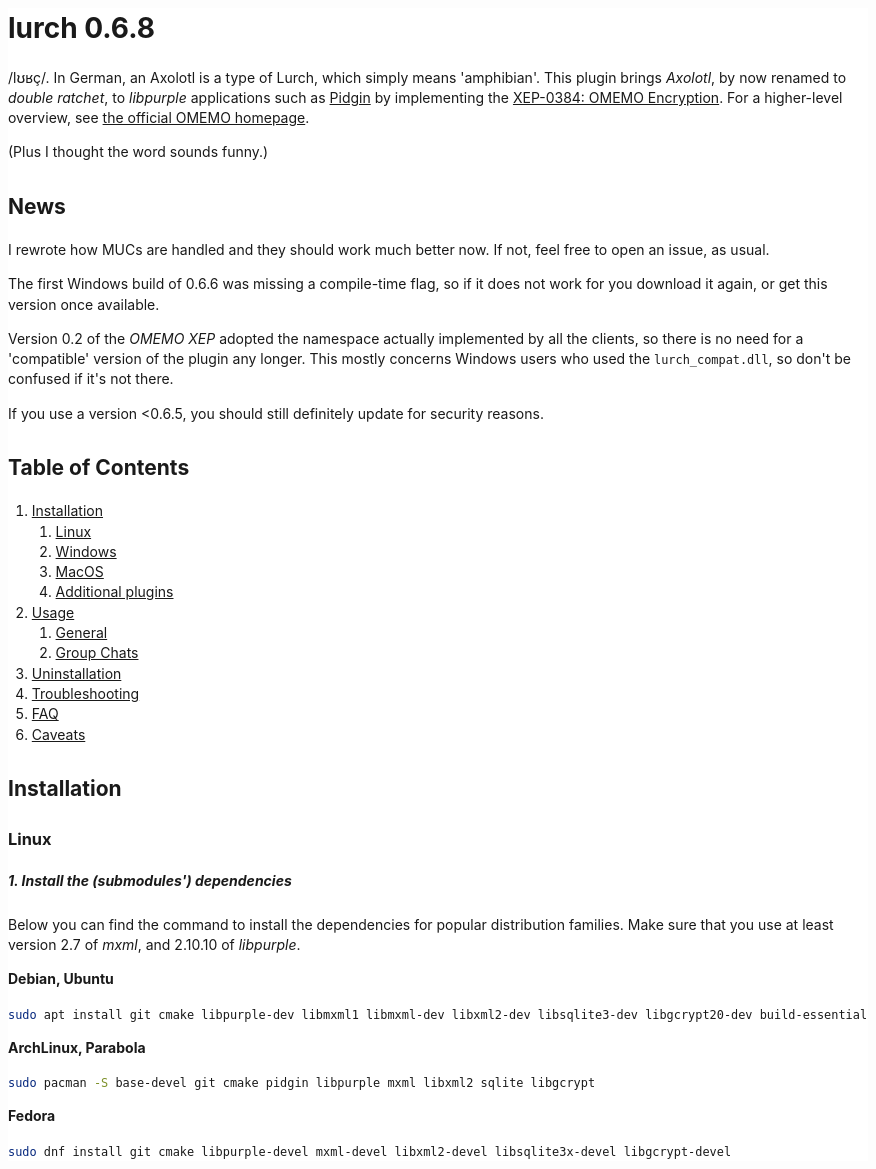 # lurch 0.6.8
/lʊʁç/. In German, an Axolotl is a type of Lurch, which simply means 'amphibian'. This plugin brings _Axolotl_, by now renamed to _double ratchet_, to _libpurple_ applications such as [Pidgin](https://www.pidgin.im/) by implementing the [XEP-0384: OMEMO Encryption](https://xmpp.org/extensions/xep-0384.html). For a higher-level overview, see [the official OMEMO homepage](https://conversations.im/omemo/).

(Plus I thought the word sounds funny.)

## News
I rewrote how MUCs are handled and they should work much better now. If not, feel free to open an issue, as usual.

The first Windows build of 0.6.6 was missing a compile-time flag, so if it does not work for you download it again, or get this version once available.

Version 0.2 of the _OMEMO XEP_ adopted the namespace actually implemented by all the clients, so there is no need for a 'compatible' version of the plugin any longer. This mostly concerns Windows users who used the `lurch_compat.dll`, so don't be confused if it's not there.

If you use a version <0.6.5, you should still definitely update for security reasons.

## Table of Contents
1. [Installation](#installation)
   1. [Linux](#linux)
   1. [Windows](#windows)
   1. [MacOS](#macos)
   1. [Additional plugins](#additional-plugins)
1. [Usage](#usage)
   1. [General](#general)
   1. [Group Chats](#group-chats)
1. [Uninstallation](#uninstallation)
1. [Troubleshooting](#troubleshooting)
1. [FAQ](#faq)
1. [Caveats](#caveats)

## Installation
### Linux
##### 1. Install the (submodules') dependencies
Below you can find the command to install the dependencies for popular distribution families. Make sure that you use at least version 2.7 of _mxml_, and 2.10.10 of _libpurple_.

__Debian, Ubuntu__
``` bash
sudo apt install git cmake libpurple-dev libmxml1 libmxml-dev libxml2-dev libsqlite3-dev libgcrypt20-dev build-essential
```
__ArchLinux, Parabola__
``` bash
sudo pacman -S base-devel git cmake pidgin libpurple mxml libxml2 sqlite libgcrypt
```
__Fedora__
``` bash
sudo dnf install git cmake libpurple-devel mxml-devel libxml2-devel libsqlite3x-devel libgcrypt-devel
```
